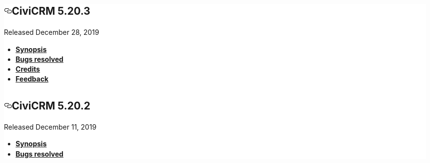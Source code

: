<h2><a id="user-content-civicrm-5203" class="anchor" aria-hidden="true" href="#civicrm-5203"><svg class="octicon octicon-link" viewBox="0 0 16 16" version="1.1" width="16" height="16" aria-hidden="true"><path fill-rule="evenodd" d="M4 9h1v1H4c-1.5 0-3-1.69-3-3.5S2.55 3 4 3h4c1.45 0 3 1.69 3 3.5 0 1.41-.91 2.72-2 3.25V8.59c.58-.45 1-1.27 1-2.09C10 5.22 8.98 4 8 4H4c-.98 0-2 1.22-2 2.5S3 9 4 9zm9-3h-1v1h1c1 0 2 1.22 2 2.5S13.98 12 13 12H9c-.98 0-2-1.22-2-2.5 0-.83.42-1.64 1-2.09V6.25c-1.09.53-2 1.84-2 3.25C6 11.31 7.55 13 9 13h4c1.45 0 3-1.69 3-3.5S14.5 6 13 6z"></path></svg></a>CiviCRM 5.20.3</h2>
<p>Released December 28, 2019</p>
<ul>
<li><strong><a href="/civicrm/civicrm-core/blob/master/release-notes/5.20.3.md#synopsis">Synopsis</a></strong></li>
<li><strong><a href="/civicrm/civicrm-core/blob/master/release-notes/5.20.3.md#bugs">Bugs resolved</a></strong></li>
<li><strong><a href="/civicrm/civicrm-core/blob/master/release-notes/5.20.3.md#credits">Credits</a></strong></li>
<li><strong><a href="/civicrm/civicrm-core/blob/master/release-notes/5.20.3.md#feedback">Feedback</a></strong></li>
</ul>
<h2><a id="user-content-civicrm-5202" class="anchor" aria-hidden="true" href="#civicrm-5202"><svg class="octicon octicon-link" viewBox="0 0 16 16" version="1.1" width="16" height="16" aria-hidden="true"><path fill-rule="evenodd" d="M4 9h1v1H4c-1.5 0-3-1.69-3-3.5S2.55 3 4 3h4c1.45 0 3 1.69 3 3.5 0 1.41-.91 2.72-2 3.25V8.59c.58-.45 1-1.27 1-2.09C10 5.22 8.98 4 8 4H4c-.98 0-2 1.22-2 2.5S3 9 4 9zm9-3h-1v1h1c1 0 2 1.22 2 2.5S13.98 12 13 12H9c-.98 0-2-1.22-2-2.5 0-.83.42-1.64 1-2.09V6.25c-1.09.53-2 1.84-2 3.25C6 11.31 7.55 13 9 13h4c1.45 0 3-1.69 3-3.5S14.5 6 13 6z"></path></svg></a>CiviCRM 5.20.2</h2>
<p>Released December 11, 2019</p>
<ul>
<li><strong><a href="/civicrm/civicrm-core/blob/master/release-notes/5.20.2.md#synopsis">Synopsis</a></strong></li>
<li><strong><a href="/civicrm/civicrm-core/blob/master/release-notes/5.20.2.md#bugs">Bugs resolved</a></strong></li>

